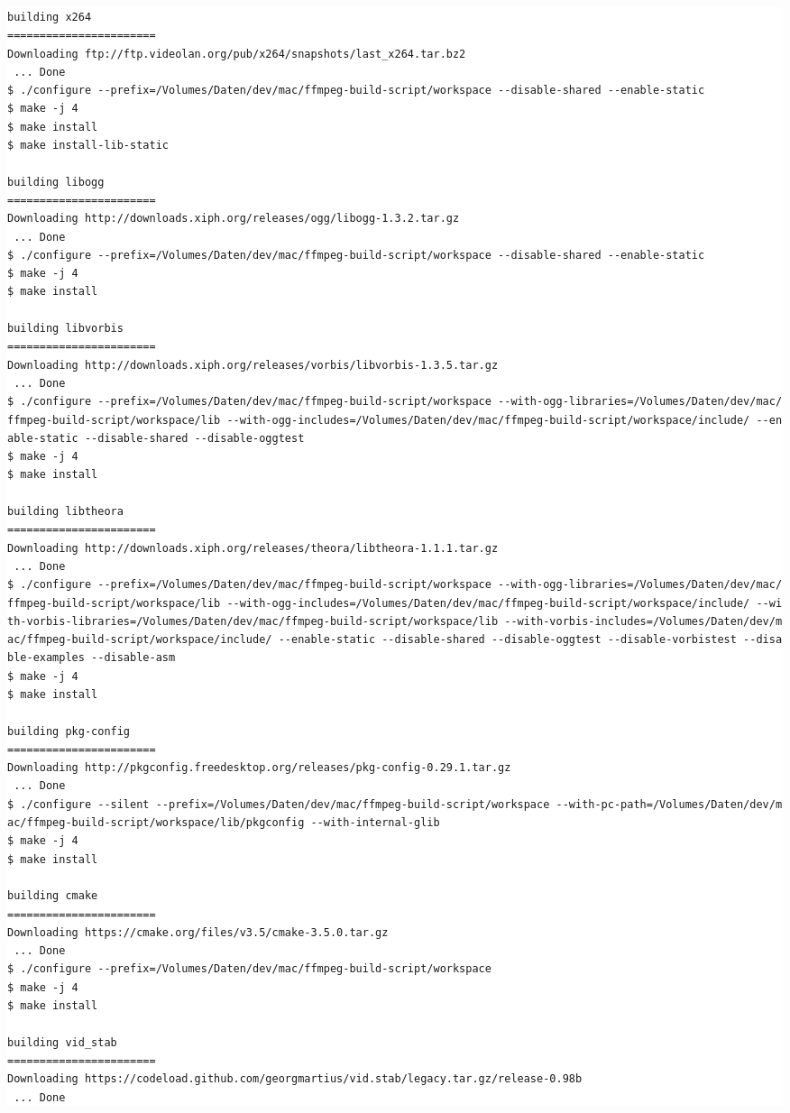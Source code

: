 ```
building x264
=======================
Downloading ftp://ftp.videolan.org/pub/x264/snapshots/last_x264.tar.bz2
 ... Done
$ ./configure --prefix=/Volumes/Daten/dev/mac/ffmpeg-build-script/workspace --disable-shared --enable-static
$ make -j 4
$ make install
$ make install-lib-static

building libogg
=======================
Downloading http://downloads.xiph.org/releases/ogg/libogg-1.3.2.tar.gz
 ... Done
$ ./configure --prefix=/Volumes/Daten/dev/mac/ffmpeg-build-script/workspace --disable-shared --enable-static
$ make -j 4
$ make install

building libvorbis
=======================
Downloading http://downloads.xiph.org/releases/vorbis/libvorbis-1.3.5.tar.gz
 ... Done
$ ./configure --prefix=/Volumes/Daten/dev/mac/ffmpeg-build-script/workspace --with-ogg-libraries=/Volumes/Daten/dev/mac/ffmpeg-build-script/workspace/lib --with-ogg-includes=/Volumes/Daten/dev/mac/ffmpeg-build-script/workspace/include/ --enable-static --disable-shared --disable-oggtest
$ make -j 4
$ make install

building libtheora
=======================
Downloading http://downloads.xiph.org/releases/theora/libtheora-1.1.1.tar.gz
 ... Done
$ ./configure --prefix=/Volumes/Daten/dev/mac/ffmpeg-build-script/workspace --with-ogg-libraries=/Volumes/Daten/dev/mac/ffmpeg-build-script/workspace/lib --with-ogg-includes=/Volumes/Daten/dev/mac/ffmpeg-build-script/workspace/include/ --with-vorbis-libraries=/Volumes/Daten/dev/mac/ffmpeg-build-script/workspace/lib --with-vorbis-includes=/Volumes/Daten/dev/mac/ffmpeg-build-script/workspace/include/ --enable-static --disable-shared --disable-oggtest --disable-vorbistest --disable-examples --disable-asm
$ make -j 4
$ make install

building pkg-config
=======================
Downloading http://pkgconfig.freedesktop.org/releases/pkg-config-0.29.1.tar.gz
 ... Done
$ ./configure --silent --prefix=/Volumes/Daten/dev/mac/ffmpeg-build-script/workspace --with-pc-path=/Volumes/Daten/dev/mac/ffmpeg-build-script/workspace/lib/pkgconfig --with-internal-glib
$ make -j 4
$ make install

building cmake
=======================
Downloading https://cmake.org/files/v3.5/cmake-3.5.0.tar.gz
 ... Done
$ ./configure --prefix=/Volumes/Daten/dev/mac/ffmpeg-build-script/workspace
$ make -j 4
$ make install

building vid_stab
=======================
Downloading https://codeload.github.com/georgmartius/vid.stab/legacy.tar.gz/release-0.98b
 ... Done
```